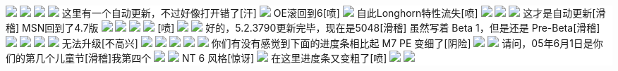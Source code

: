 ![](https://wvbarchive.s3-ap-northeast-1.amazonaws.com/4652130350/ca76de004a90f603a3bc2e593112b31bb151ed92.jpg)
![](https://wvbarchive.s3-ap-northeast-1.amazonaws.com/4652130350/bb06d5109313b07efb84e21604d7912396dd8cec.jpg)
![](https://wvbarchive.s3-ap-northeast-1.amazonaws.com/4652130350/a9a4522bc65c10387f477cdcba119313b17e89ec.jpg)
![](https://wvbarchive.s3-ap-northeast-1.amazonaws.com/4652130350/bd0ec850f3deb48fd11c13c0f81f3a292cf578a8.jpg)
这里有一个自动更新，不过好像打开错了[汗] 
![](https://wvbarchive.s3-ap-northeast-1.amazonaws.com/4652130350/768ebdb54aed2e7350e534328f01a18b86d6fa92.jpg)
OE滚回到6[喷]
![](https://wvbarchive.s3-ap-northeast-1.amazonaws.com/4652130350/b0eb5d282df5e0fefbaa341f546034a85fdf7277.jpg)
自此Longhorn特性流失[喷] 
![](https://wvbarchive.s3-ap-northeast-1.amazonaws.com/4652130350/43cf3cb4c9ea15ce14ab5d17be003af33b87b258.jpg)
![](https://wvbarchive.s3-ap-northeast-1.amazonaws.com/4652130350/5d616d7a02087bf4e731eaf7fad3572c13dfcfc1.jpg)
![](https://wvbarchive.s3-ap-northeast-1.amazonaws.com/4652130350/222d95d2572c11df5b0c023d6b2762d0f503c2c1.jpg)
这才是自动更新[滑稽]
MSN回到了4.7版
![](https://wvbarchive.s3-ap-northeast-1.amazonaws.com/4652130350/dde29afbaf51f3deef00047a9ceef01f3b297977.jpg)
![](https://wvbarchive.s3-ap-northeast-1.amazonaws.com/4652130350/39c56d54b319ebc471cacb878a26cffc1f171677.jpg)
![](https://wvbarchive.s3-ap-northeast-1.amazonaws.com/4652130350/150fd5fa43166d224de0a88a4e2309f79152d20a.jpg)
![](https://wvbarchive.s3-ap-northeast-1.amazonaws.com/4652130350/94cbe095a4c27d1e4e8986da13d5ad6edcc43872.jpg)
[喷]
![](https://wvbarchive.s3-ap-northeast-1.amazonaws.com/4652130350/2c75e70b19d8bc3ec64dbbd48a8ba61ea9d34558.jpg)
![](https://wvbarchive.s3-ap-northeast-1.amazonaws.com/4652130350/f6f45df23a87e9501dcb4e7218385343f9f2b4c1.jpg)
好的，5.2.3790更新完毕，现在是5048[滑稽]
虽然写着 Beta 1，但是还是 Pre-Beta[滑稽]
![](https://wvbarchive.s3-ap-northeast-1.amazonaws.com/4652130350/07e4de13c8fcc3ce527d772d9a45d688d53f2060.jpg)
![](https://wvbarchive.s3-ap-northeast-1.amazonaws.com/4652130350/c2f63daea40f4bfb422d204a0b4f78f0f6361820.jpg)
![](https://wvbarchive.s3-ap-northeast-1.amazonaws.com/4652130350/94de4f35349b033b478242c41dce36d3d439bd9f.jpg)
![](https://wvbarchive.s3-ap-northeast-1.amazonaws.com/4652130350/91e714f182025aaf13cfc0d5f3edab64024f1a20.jpg)
无法升级[不高兴]
![](https://wvbarchive.s3-ap-northeast-1.amazonaws.com/4652130350/8de5158a4710b912477c48e0cbfdfc0393452260.jpg)
![](https://wvbarchive.s3-ap-northeast-1.amazonaws.com/4652130350/11fbbef8d72a6059320d5f042034349b023bba80.jpg)
![](https://wvbarchive.s3-ap-northeast-1.amazonaws.com/4652130350/0253be32c895d1431fcb5a3d7bf082025baf0760.jpg)
![](https://wvbarchive.s3-ap-northeast-1.amazonaws.com/4652130350/68cc7831e924b8994ac1c72666061d950b7bf621.jpg)
![](https://wvbarchive.s3-ap-northeast-1.amazonaws.com/4652130350/f8fa1ced54e736d16719321693504fc2d462699f.jpg)
你们有没有感觉到下面的进度条相比起 M7 PE 变细了[阴险] 
![](https://wvbarchive.s3-ap-northeast-1.amazonaws.com/4652130350/65d9b32b2834349b181bd09bc1ea15ce37d3be80.jpg)
![](https://wvbarchive.s3-ap-northeast-1.amazonaws.com/4652130350/c7b08cf91a4c510fcaa35b046859252dd52aa5ba.jpg)
请问，05年6月1日是你们的第几个儿童节[滑稽]我第四个 
![](https://wvbarchive.s3-ap-northeast-1.amazonaws.com/4652130350/6e29c4cd7cd98d10416ab52f293fb80e7aec9063.jpg)
![](https://wvbarchive.s3-ap-northeast-1.amazonaws.com/4652130350/ec5b49dca3cc7cd9b2938dc73101213fb90e9163.jpg)
NT 6 风格[惊讶]
![](https://wvbarchive.s3-ap-northeast-1.amazonaws.com/4652130350/11fbbef8d72a6059337758042034349b023bbaba.jpg)
在这里进度条又变粗了[喷] 
![](https://wvbarchive.s3-ap-northeast-1.amazonaws.com/4652130350/768ebdb54aed2e735da03f328f01a18b86d6fa5d.jpg)
![](https://wvbarchive.s3-ap-northeast-1.amazonaws.com/4652130350/7add4af4e0fe9925e36bd04e3ca85edf8cb171ba.jpg)